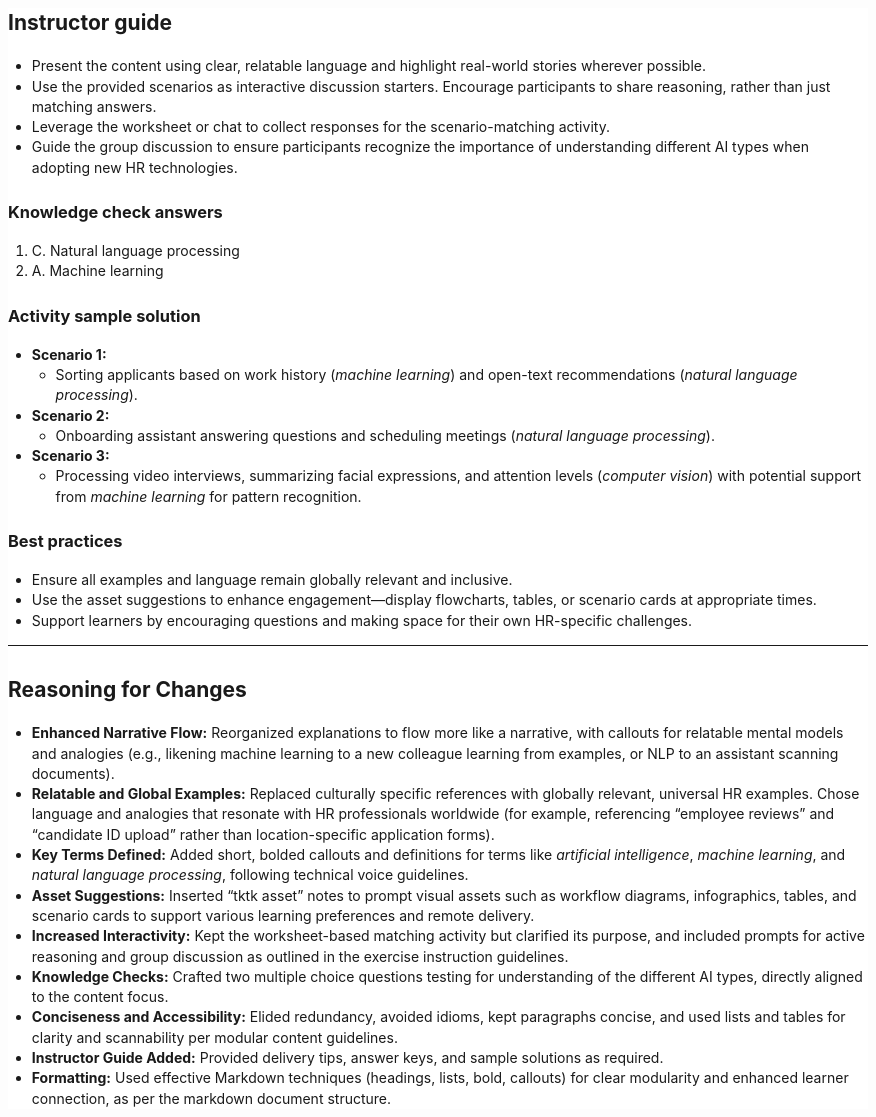 
## Instructor guide

- Present the content using clear, relatable language and highlight real-world stories wherever possible.
- Use the provided scenarios as interactive discussion starters. Encourage participants to share reasoning, rather than just matching answers.
- Leverage the worksheet or chat to collect responses for the scenario-matching activity.
- Guide the group discussion to ensure participants recognize the importance of understanding different AI types when adopting new HR technologies.

### Knowledge check answers

1. C. Natural language processing  
2. A. Machine learning

### Activity sample solution

- **Scenario 1:**  
  - Sorting applicants based on work history (*machine learning*) and open-text recommendations (*natural language processing*).
- **Scenario 2:**  
  - Onboarding assistant answering questions and scheduling meetings (*natural language processing*).
- **Scenario 3:**  
  - Processing video interviews, summarizing facial expressions, and attention levels (*computer vision*) with potential support from *machine learning* for pattern recognition.

### Best practices

- Ensure all examples and language remain globally relevant and inclusive.
- Use the asset suggestions to enhance engagement—display flowcharts, tables, or scenario cards at appropriate times.
- Support learners by encouraging questions and making space for their own HR-specific challenges.

---

## Reasoning for Changes

- **Enhanced Narrative Flow:** Reorganized explanations to flow more like a narrative, with callouts for relatable mental models and analogies (e.g., likening machine learning to a new colleague learning from examples, or NLP to an assistant scanning documents).
- **Relatable and Global Examples:** Replaced culturally specific references with globally relevant, universal HR examples. Chose language and analogies that resonate with HR professionals worldwide (for example, referencing “employee reviews” and “candidate ID upload” rather than location-specific application forms).
- **Key Terms Defined:** Added short, bolded callouts and definitions for terms like *artificial intelligence*, *machine learning*, and *natural language processing*, following technical voice guidelines.
- **Asset Suggestions:** Inserted “tktk asset” notes to prompt visual assets such as workflow diagrams, infographics, tables, and scenario cards to support various learning preferences and remote delivery.
- **Increased Interactivity:** Kept the worksheet-based matching activity but clarified its purpose, and included prompts for active reasoning and group discussion as outlined in the exercise instruction guidelines.
- **Knowledge Checks:** Crafted two multiple choice questions testing for understanding of the different AI types, directly aligned to the content focus.
- **Conciseness and Accessibility:** Elided redundancy, avoided idioms, kept paragraphs concise, and used lists and tables for clarity and scannability per modular content guidelines.
- **Instructor Guide Added:** Provided delivery tips, answer keys, and sample solutions as required.
- **Formatting:** Used effective Markdown techniques (headings, lists, bold, callouts) for clear modularity and enhanced learner connection, as per the markdown document structure.